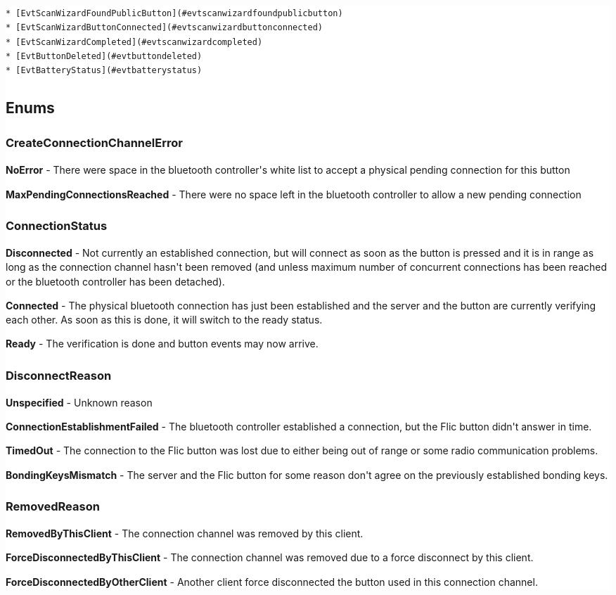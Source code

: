    * [EvtScanWizardFoundPublicButton](#evtscanwizardfoundpublicbutton)
    * [EvtScanWizardButtonConnected](#evtscanwizardbuttonconnected)
    * [EvtScanWizardCompleted](#evtscanwizardcompleted)
    * [EvtButtonDeleted](#evtbuttondeleted)
    * [EvtBatteryStatus](#evtbatterystatus)

Enums
-----
### CreateConnectionChannelError
**NoError** -
There were space in the bluetooth controller's white list to accept a physical pending connection for this button

**MaxPendingConnectionsReached** -
There were no space left in the bluetooth controller to allow a new pending connection

### ConnectionStatus
**Disconnected** -
Not currently an established connection, but will connect as soon as the button is pressed and it is in range as long as the connection channel hasn't been removed (and unless maximum number of concurrent connections has been reached or the bluetooth controller has been detached).

**Connected** -
The physical bluetooth connection has just been established and the server and the button are currently verifying each other. As soon as this is done, it will switch to the ready status.

**Ready** -
The verification is done and button events may now arrive.

### DisconnectReason
**Unspecified** -
Unknown reason

**ConnectionEstablishmentFailed** -
The bluetooth controller established a connection, but the Flic button didn't answer in time.

**TimedOut** -
The connection to the Flic button was lost due to either being out of range or some radio communication problems.

**BondingKeysMismatch** -
The server and the Flic button for some reason don't agree on the previously established bonding keys.

### RemovedReason
**RemovedByThisClient** -
The connection channel was removed by this client.

**ForceDisconnectedByThisClient** -
The connection channel was removed due to a force disconnect by this client.

**ForceDisconnectedByOtherClient** -
Another client force disconnected the button used in this connection channel.
